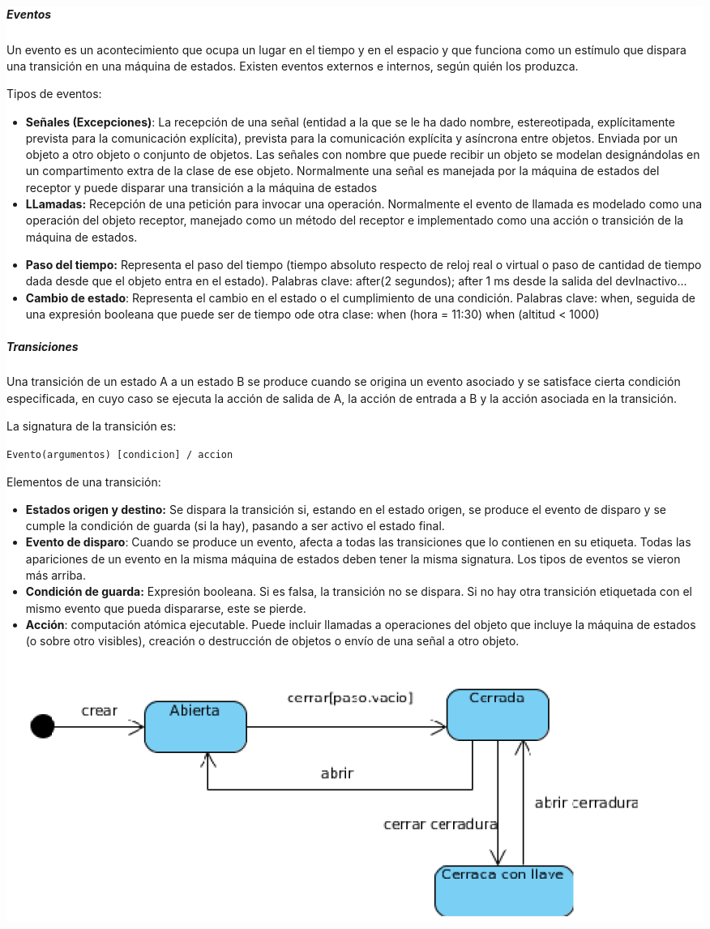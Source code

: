 ##### Eventos

Un evento es un acontecimiento que ocupa un lugar en el tiempo y en el espacio y que funciona como un estímulo que dispara una transición en una máquina de estados. Existen eventos externos e internos, según quién los produzca.

Tipos de eventos:
- **Señales (Excepciones)**: La recepción de una señal (entidad a la que se le ha dado nombre, estereotipada, explícitamente prevista para la comunicación explícita), prevista para la comunicación explícita y asíncrona entre objetos. Enviada por un objeto a otro objeto o conjunto de objetos. Las señales con nombre que puede recibir un objeto se modelan designándolas en un compartimento extra de la clase de ese objeto. Normalmente una señal es manejada por la máquina de estados del receptor y puede disparar una transición a la máquina de estados
- **LLamadas:** Recepción de una petición para invocar una operación. Normalmente el evento de llamada es modelado como una operación del objeto receptor, manejado como un método del receptor e implementado como una acción o transición de la máquina de estados.
* **Paso del tiempo:** Representa el paso del tiempo (tiempo absoluto respecto de reloj real o virtual o paso de cantidad de tiempo dada desde que el objeto entra en el estado). Palabras clave: after(2 segundos); after 1 ms desde la salida del devInactivo...
* **Cambio de estado**: Representa el cambio en el estado o el cumplimiento de una condición. Palabras clave: when, seguida de una expresión booleana que puede ser de tiempo ode otra clase: when (hora = 11:30)   when (altitud < 1000)

##### Transiciones

Una transición de un estado A a un estado B se produce cuando se origina un evento asociado y se satisface cierta condición especificada, en cuyo caso se ejecuta la acción de salida de A, la acción de entrada a B y la acción asociada en la transición.

La signatura de la transición es:
```
Evento(argumentos) [condicion] / accion
```

Elementos de una transición:
- **Estados origen y destino:** Se dispara la transición si, estando en el estado origen, se produce el evento de disparo y se cumple la condición de guarda (si la hay), pasando a ser activo el estado final.
- **Evento de disparo**: Cuando se produce un evento, afecta a todas las transiciones que lo contienen en su etiqueta. Todas las apariciones de un evento en la misma máquina de estados deben tener la misma signatura. Los tipos de eventos se vieron más arriba.
- **Condición de guarda:** Expresión booleana. Si es falsa, la transición no se dispara. Si no hay otra transición etiquetada con el mismo evento que pueda dispararse, este se pierde.
- **Acción**: computación atómica ejecutable. Puede incluir llamadas a operaciones del objeto que incluye la máquina de estados (o sobre otro visibles), creación o destrucción de objetos o envío de una señal a otro objeto. 

![](resources/Pasted%20image%2020240407213208.png)
